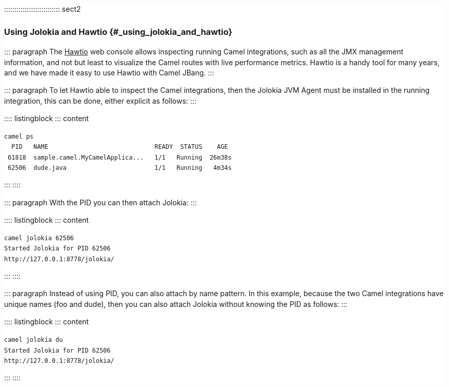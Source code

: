 ::::::::::::::::::::::::::: sect2
### Using Jolokia and Hawtio {#_using_jolokia_and_hawtio}

::: paragraph
The [Hawtio](https://hawt.io/) web console allows inspecting running
Camel integrations, such as all the JMX management information, and not
but least to visualize the Camel routes with live performance metrics.
Hawtio is a handy tool for many years, and we have made it easy to use
Hawtio with Camel JBang.
:::

::: paragraph
To let Hawtio able to inspect the Camel integrations, then the Jolokia
JVM Agent must be installed in the running integration, this can be
done, either explicit as follows:
:::

:::: listingblock
::: content
``` highlight
camel ps
  PID   NAME                             READY  STATUS    AGE
 61818  sample.camel.MyCamelApplica...   1/1   Running  26m38s
 62506  dude.java                        1/1   Running   4m34s
```
:::
::::

::: paragraph
With the PID you can then attach Jolokia:
:::

:::: listingblock
::: content
``` highlight
camel jolokia 62506
Started Jolokia for PID 62506
http://127.0.0.1:8778/jolokia/
```
:::
::::

::: paragraph
Instead of using PID, you can also attach by name pattern. In this
example, because the two Camel integrations have unique names (foo and
dude), then you can also attach Jolokia without knowing the PID as
follows:
:::

:::: listingblock
::: content
``` highlight
camel jolokia du
Started Jolokia for PID 62506
http://127.0.0.1:8778/jolokia/
```
:::
::::
